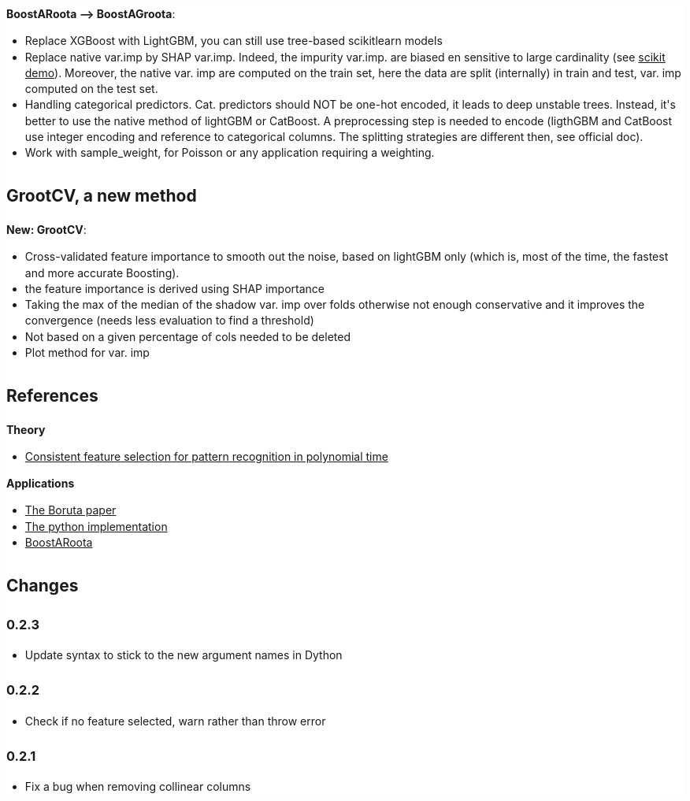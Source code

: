 **BoostARoota --> BoostAGroota**:

  - Replace XGBoost with LightGBM, you can still use tree-based scikitlearn models
  - Replace native var.imp by SHAP var.imp. Indeed, the impurity var.imp. are biased en sensitive to large cardinality (see [scikit demo](https://scikit-learn.org/stable/auto_examples/inspection/plot_permutation_importance.html#sphx-glr-auto-examples-inspection-plot-permutation-importance-py)). Moreover, the native var. imp are computed on the train set, here the data are split (internally) in train and test, var. imp computed on the test set.
  - Handling categorical predictors. Cat. predictors should NOT be one-hot encoded, it leads to deep unstable trees. Instead, it's better to use the native method of lightGBM or CatBoost. A preprocessing step is needed to encode (ligthGBM and CatBoost use integer encoding and reference to categorical columns. The splitting strategies are different then, see official doc).
  - Work with sample_weight, for Poisson or any application requiring a weighting.

## GrootCV, a new method

**New: GrootCV**:

  - Cross-validated feature importance to smooth out the noise, based on lightGBM only (which is, most of the time, the fastest and more accurate Boosting).
  - the feature importance is derived using SHAP importance
  - Taking the max of the median of the shadow var. imp over folds otherwise not enough conservative and it improves the convergence (needs less evaluation to find a threshold)
  - Not based on a given percentage of cols needed to be deleted
  - Plot method for var. imp


## References

**Theory**

 - [Consistent feature selection for pattern recognition in polynomial time](https://www.jmlr.org/papers/volume8/nilsson07a/nilsson07a.pdf)

**Applications**

 - [The Boruta paper](https://www.jstatsoft.org/article/view/v036i11/v36i11.pdf)
 - [The python implementation](https://github.com/scikit-learn-contrib/boruta_py)
 - [BoostARoota](https://github.com/chasedehan/BoostARoota)


## Changes

### 0.2.3

 - Update syntax to stick to the new argument names in Dython

### 0.2.2

 - Check if no feature selected, warn rather than throw error

### 0.2.1

 - Fix a bug when removing collinear columns

